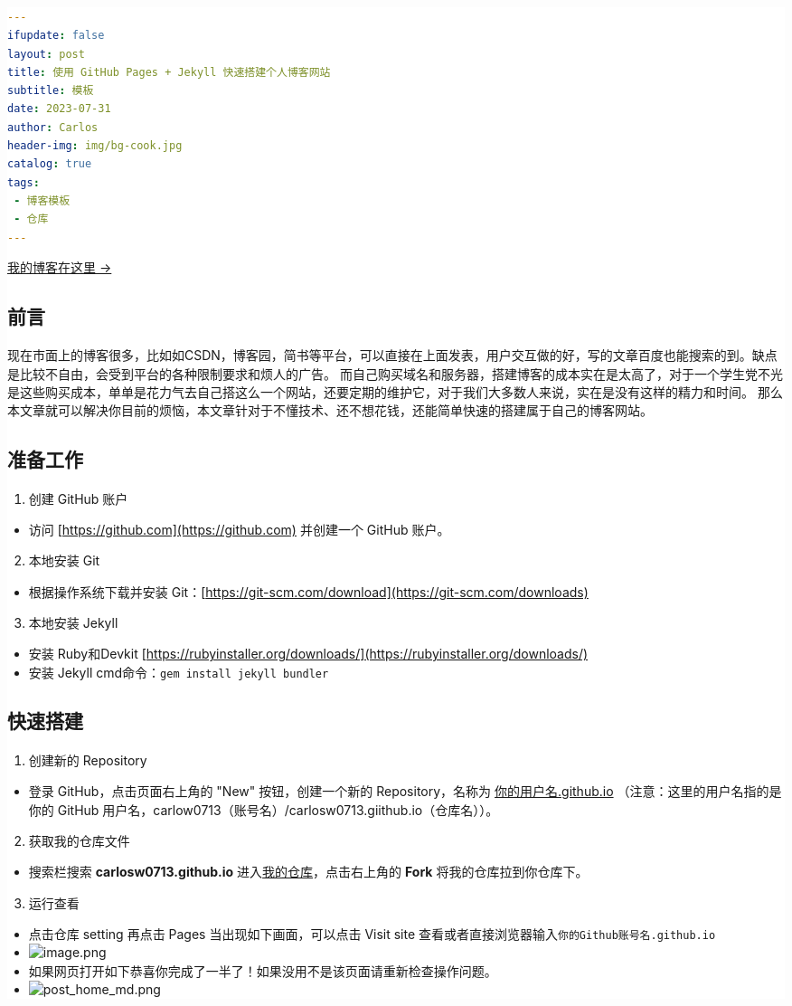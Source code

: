 ```yaml
---
ifupdate: false
layout: post
title: 使用 GitHub Pages + Jekyll 快速搭建个人博客网站
subtitle: 模板
date: 2023-07-31
author: Carlos
header-img: img/bg-cook.jpg
catalog: true
tags:
 - 博客模板
 - 仓库
---
```


[我的博客在这里 →](https://carlosw0713.github.io/)
## 前言
现在市面上的博客很多，比如如CSDN，博客园，简书等平台，可以直接在上面发表，用户交互做的好，写的文章百度也能搜索的到。缺点是比较不自由，会受到平台的各种限制要求和烦人的广告。
而自己购买域名和服务器，搭建博客的成本实在是太高了，对于一个学生党不光是这些购买成本，单单是花力气去自己搭这么一个网站，还要定期的维护它，对于我们大多数人来说，实在是没有这样的精力和时间。
那么本文章就可以解决你目前的烦恼，本文章针对于不懂技术、还不想花钱，还能简单快速的搭建属于自己的博客网站。

## 准备工作

1. 创建 GitHub 账户 
- 访问 [https://github.com](https://github.com) 并创建一个 GitHub 账户。
2. 本地安装 Git 
- 根据操作系统下载并安装 Git：[https://git-scm.com/download](https://git-scm.com/downloads)
3. 本地安装 Jekyll
- 安装 Ruby和Devkit [https://rubyinstaller.org/downloads/](https://rubyinstaller.org/downloads/) 
- 安装 Jekyll  cmd命令：`gem install jekyll bundler`

 
## 快速搭建

1. 创建新的 Repository
- 登录 GitHub，点击页面右上角的 "New" 按钮，创建一个新的 Repository，名称为 [你的用户名.github.io](http://xn--6qqv7i14ofosyrb.github.io/) （注意：这里的用户名指的是你的 GitHub 用户名，carlow0713（账号名）/carlosw0713.giithub.io（仓库名））。
2. 获取我的仓库文件
-  搜索栏搜索  **carlosw0713.github.io** 进入[我的仓库](https://github.com/carlosw0713/carlosw0713.github.io )，点击右上角的 **Fork** 将我的仓库拉到你仓库下。
3. 运行查看
- 点击仓库 setting  再点击 Pages 当出现如下画面，可以点击 Visit site 查看或者直接浏览器输入`你的Github账号名.github.io`
- ![image.png](https://cdn.nlark.com/yuque/0/2023/png/38423761/1690774689037-37517575-baa8-47da-a780-bb52e760776a.png#averageHue=%23fefaf9&clientId=u463127a3-4b03-4&from=paste&height=551&id=ucdc415d6&originHeight=441&originWidth=1021&originalType=binary&ratio=1&rotation=0&showTitle=false&size=47491&status=done&style=none&taskId=u63aa9756-9fe4-4d93-bd66-82d11404845&title=&width=1276.2499809823933)
- 如果网页打开如下恭喜你完成了一半了！如果没用不是该页面请重新检查操作问题。
- ![post_home_md.png](https://cdn.nlark.com/yuque/0/2023/png/38423761/1690708359126-51fd7eb0-3a90-4ac2-b688-99819b84c801.png#averageHue=%233a352e&clientId=u377df95e-6bcf-4&from=paste&height=991&id=uea308889&originHeight=1239&originWidth=2472&originalType=binary&ratio=1.25&rotation=0&showTitle=false&size=1543124&status=done&style=none&taskId=u673642f8-a645-43a8-8bdb-0c331bfc72d&title=&width=1977.6)
